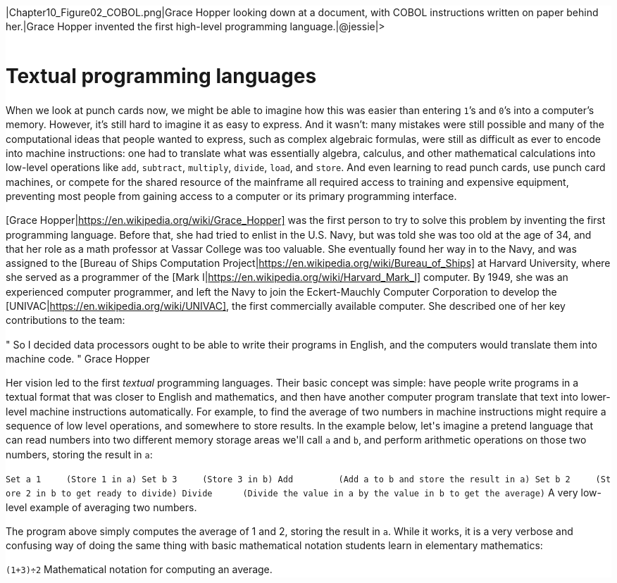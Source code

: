 |Chapter10_Figure02_COBOL.png|Grace Hopper looking down at a document, with COBOL instructions written on paper behind her.|Grace Hopper invented the first high-level programming language.|@jessie|>

# Textual programming languages

When we look at punch cards now, we might be able to imagine how this was easier than entering `1`’s and `0`’s into a computer’s memory. However, it’s still hard to imagine it as easy to express. And it wasn’t: many mistakes were still possible and many of the computational ideas that people wanted to express, such as complex algebraic formulas, were still as difficult as ever to encode into machine instructions: one had to translate what was essentially algebra, calculus, and other mathematical calculations into low-level operations like `add`, `subtract`, `multiply`, `divide`, `load`, and `store`. And even learning to read punch cards, use punch card machines, or compete for the shared resource of the mainframe all required access to training and expensive equipment, preventing most people from gaining access to a computer or its primary programming interface.

[Grace Hopper|https://en.wikipedia.org/wiki/Grace_Hopper] was the first person to try to solve this problem by inventing the first programming language<beyer12>. Before that, she had tried to enlist in the U.S. Navy, but was told she was too old at the age of 34, and that her role as a math professor at Vassar College was too valuable. She eventually found her way in to the Navy, and was assigned to the [Bureau of Ships Computation Project|https://en.wikipedia.org/wiki/Bureau_of_Ships] at Harvard University, where she served as a programmer of the [Mark I|https://en.wikipedia.org/wiki/Harvard_Mark_I] computer. By 1949, she was an experienced computer programmer, and left the Navy to join the Eckert-Mauchly Computer Corporation to develop the [UNIVAC|https://en.wikipedia.org/wiki/UNIVAC], the first commercially available computer. She described one of her key contributions to the team:

"
So I decided data processors ought to be able to write their programs in English, and the computers would translate them into machine code.
" Grace Hopper

Her vision led to the first *textual* programming languages<knuth80>. Their basic concept was simple: have people write programs in a textual format that was closer to English and mathematics, and then have another computer program translate that text into lower-level machine instructions automatically. For example, to find the average of two numbers in machine instructions might require a sequence of low level operations, and somewhere to store results. In the example below, let's imagine a pretend language that can read numbers into two different memory storage areas we'll call `a` and `b`, and perform arithmetic operations on those two numbers, storing the result in `a`:

`
Set a 1     (Store 1 in a)
Set b 3     (Store 3 in b)
Add         (Add a to b and store the result in a)
Set b 2     (Store 2 in b to get ready to divide)
Divide      (Divide the value in a by the value in b to get the average)
` A very low-level example of averaging two numbers.

The program above simply computes the average of 1 and 2, storing the result in `a`. While it works, it is a very verbose and confusing way of doing the same thing with basic mathematical notation students learn in elementary mathematics:

`
(1+3)÷2
` Mathematical notation for computing an average.
